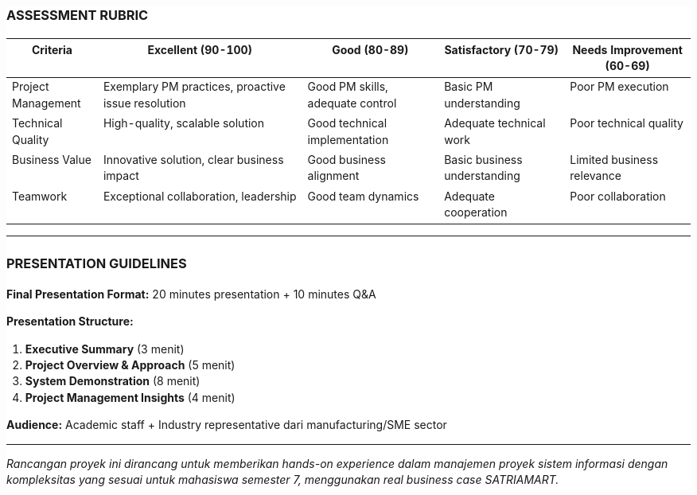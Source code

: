 ### ASSESSMENT RUBRIC

| Criteria | Excellent (90-100) | Good (80-89) | Satisfactory (70-79) | Needs Improvement (60-69) |
|----------|-------------------|--------------|---------------------|---------------------------|
| Project Management | Exemplary PM practices, proactive issue resolution | Good PM skills, adequate control | Basic PM understanding | Poor PM execution |
| Technical Quality | High-quality, scalable solution | Good technical implementation | Adequate technical work | Poor technical quality |
| Business Value | Innovative solution, clear business impact | Good business alignment | Basic business understanding | Limited business relevance |
| Teamwork | Exceptional collaboration, leadership | Good team dynamics | Adequate cooperation | Poor collaboration |

---

### PRESENTATION GUIDELINES

**Final Presentation Format:** 20 minutes presentation + 10 minutes Q&A

**Presentation Structure:**
1. **Executive Summary** (3 menit)
2. **Project Overview & Approach** (5 menit)
3. **System Demonstration** (8 menit)
4. **Project Management Insights** (4 menit)

**Audience:** Academic staff + Industry representative dari manufacturing/SME sector

---

*Rancangan proyek ini dirancang untuk memberikan hands-on experience dalam manajemen proyek sistem informasi dengan kompleksitas yang sesuai untuk mahasiswa semester 7, menggunakan real business case SATRIAMART.*
